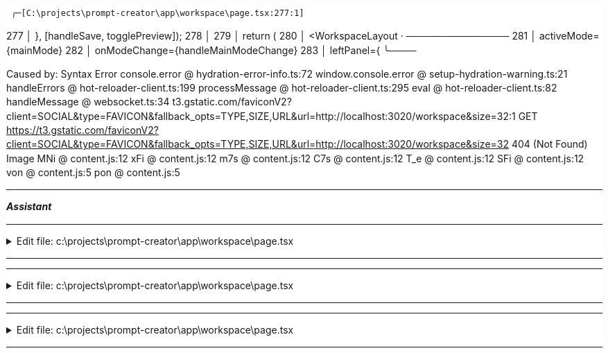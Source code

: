      ╭─[C:\projects\prompt-creator\app\workspace\page.tsx:277:1]
 277 │   }, [handleSave, togglePreview]);
 278 │ 
 279 │   return (
 280 │     <WorkspaceLayout
     ·      ───────────────
 281 │       activeMode={mainMode}
 282 │       onModeChange={handleMainModeChange}
 283 │       leftPanel={
     ╰────

Caused by:
    Syntax Error
console.error @ hydration-error-info.ts:72
window.console.error @ setup-hydration-warning.ts:21
handleErrors @ hot-reloader-client.ts:199
processMessage @ hot-reloader-client.ts:295
eval @ hot-reloader-client.ts:82
handleMessage @ websocket.ts:34
t3.gstatic.com/faviconV2?client=SOCIAL&type=FAVICON&fallback_opts=TYPE,SIZE,URL&url=http://localhost:3020/workspace&size=32:1   GET https://t3.gstatic.com/faviconV2?client=SOCIAL&type=FAVICON&fallback_opts=TYPE,SIZE,URL&url=http://localhost:3020/workspace&size=32 404 (Not Found)
Image
MNi @ content.js:12
xFi @ content.js:12
m7s @ content.js:12
C7s @ content.js:12
T_e @ content.js:12
SFi @ content.js:12
von @ content.js:5
pon @ content.js:5

---

_**Assistant**_



---

<details><summary>Edit file: c:\projects\prompt-creator\app\workspace\page.tsx</summary></details>

---



---

<details><summary>Edit file: c:\projects\prompt-creator\app\workspace\page.tsx</summary></details>

---



---

<details><summary>Edit file: c:\projects\prompt-creator\app\workspace\page.tsx</summary></details>

---